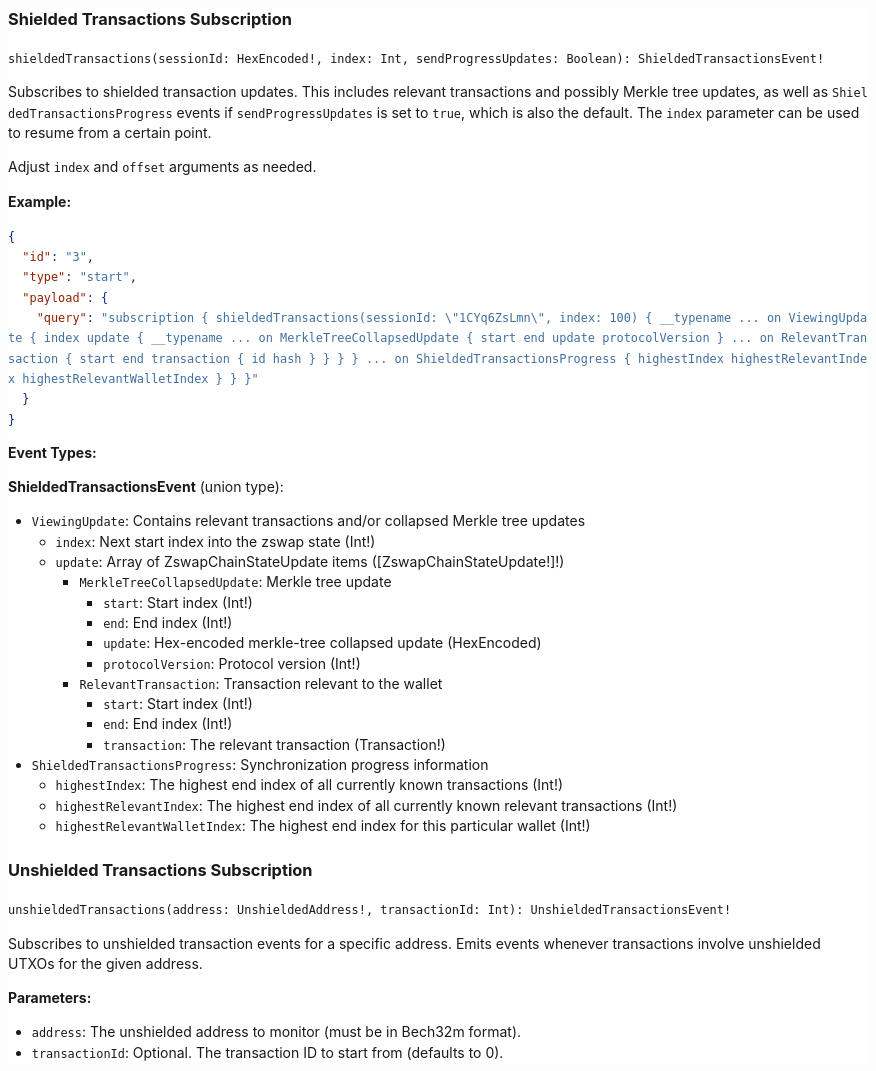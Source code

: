 ### Shielded Transactions Subscription

`shieldedTransactions(sessionId: HexEncoded!, index: Int, sendProgressUpdates: Boolean): ShieldedTransactionsEvent!`

Subscribes to shielded transaction updates. This includes relevant transactions and possibly Merkle tree updates, as well as `ShieldedTransactionsProgress` events if `sendProgressUpdates` is set to `true`, which is also the default. The `index` parameter can be used to resume from a certain point.

Adjust `index` and `offset` arguments as needed.

**Example:**

```json
{
  "id": "3",
  "type": "start",
  "payload": {
    "query": "subscription { shieldedTransactions(sessionId: \"1CYq6ZsLmn\", index: 100) { __typename ... on ViewingUpdate { index update { __typename ... on MerkleTreeCollapsedUpdate { start end update protocolVersion } ... on RelevantTransaction { start end transaction { id hash } } } } ... on ShieldedTransactionsProgress { highestIndex highestRelevantIndex highestRelevantWalletIndex } } }"
  }
}
```

**Event Types:**

**ShieldedTransactionsEvent** (union type):
- `ViewingUpdate`: Contains relevant transactions and/or collapsed Merkle tree updates
  - `index`: Next start index into the zswap state (Int!)
  - `update`: Array of ZswapChainStateUpdate items ([ZswapChainStateUpdate!]!)
    - `MerkleTreeCollapsedUpdate`: Merkle tree update
      - `start`: Start index (Int!)
      - `end`: End index (Int!)
      - `update`: Hex-encoded merkle-tree collapsed update (HexEncoded)
      - `protocolVersion`: Protocol version (Int!)
    - `RelevantTransaction`: Transaction relevant to the wallet
      - `start`: Start index (Int!)
      - `end`: End index (Int!)
      - `transaction`: The relevant transaction (Transaction!)
- `ShieldedTransactionsProgress`: Synchronization progress information
  - `highestIndex`: The highest end index of all currently known transactions (Int!)
  - `highestRelevantIndex`: The highest end index of all currently known relevant transactions (Int!)
  - `highestRelevantWalletIndex`: The highest end index for this particular wallet (Int!)

### Unshielded Transactions Subscription

`unshieldedTransactions(address: UnshieldedAddress!, transactionId: Int): UnshieldedTransactionsEvent!`

Subscribes to unshielded transaction events for a specific address. Emits events whenever transactions involve unshielded UTXOs for the given address.

**Parameters:**
- `address`: The unshielded address to monitor (must be in Bech32m format).
- `transactionId`: Optional. The transaction ID to start from (defaults to 0).
